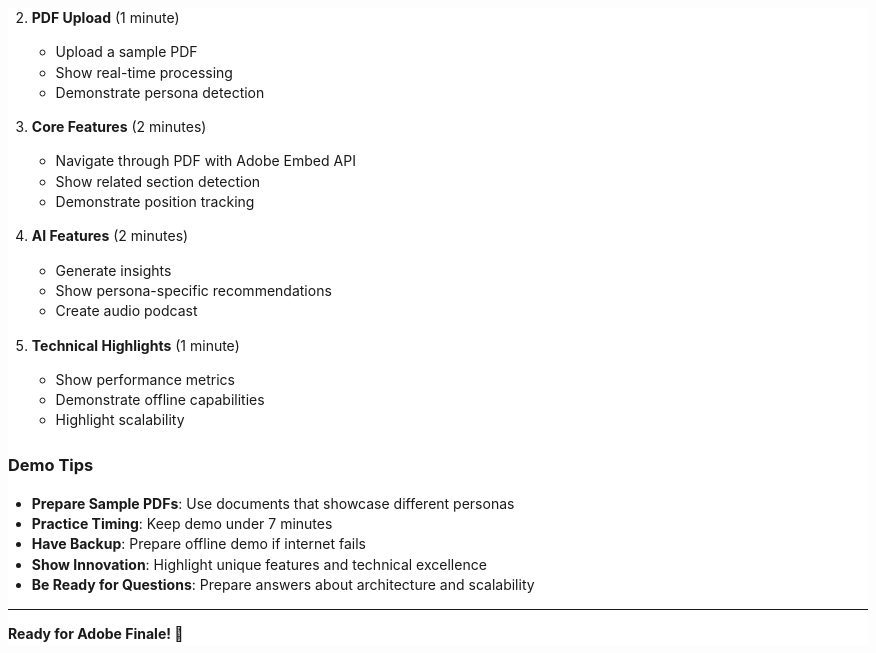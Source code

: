 2. **PDF Upload** (1 minute)
   - Upload a sample PDF
   - Show real-time processing
   - Demonstrate persona detection

3. **Core Features** (2 minutes)
   - Navigate through PDF with Adobe Embed API
   - Show related section detection
   - Demonstrate position tracking

4. **AI Features** (2 minutes)
   - Generate insights
   - Show persona-specific recommendations
   - Create audio podcast

5. **Technical Highlights** (1 minute)
   - Show performance metrics
   - Demonstrate offline capabilities
   - Highlight scalability

### Demo Tips

- **Prepare Sample PDFs**: Use documents that showcase different personas
- **Practice Timing**: Keep demo under 7 minutes
- **Have Backup**: Prepare offline demo if internet fails
- **Show Innovation**: Highlight unique features and technical excellence
- **Be Ready for Questions**: Prepare answers about architecture and scalability

---

**Ready for Adobe Finale! 🚀**
